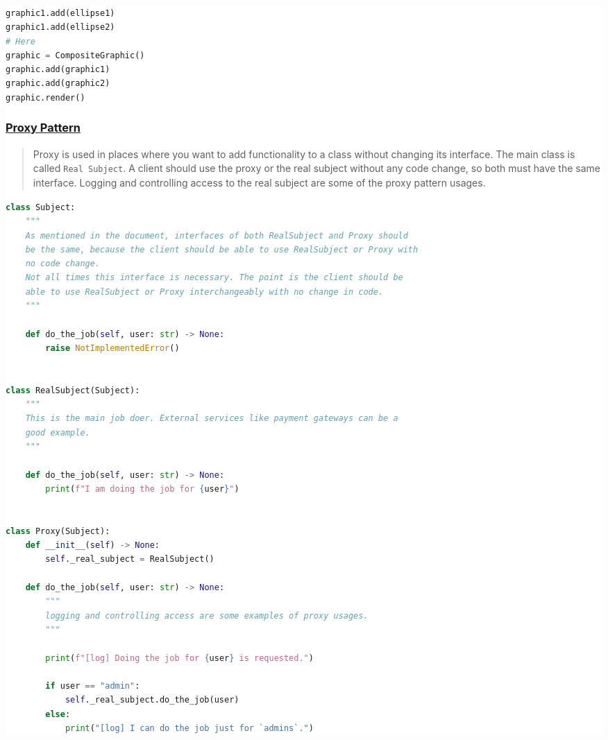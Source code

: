```python
graphic1.add(ellipse1)
graphic1.add(ellipse2)
# Here
graphic = CompositeGraphic()
graphic.add(graphic1)
graphic.add(graphic2)
graphic.render()
```

### [Proxy Pattern](https://github.com/faif/python-patterns/blob/master/patterns/structural/proxy.py)

> Proxy is used in places where you want to add functionality to a class without
> changing its interface. The main class is called `Real Subject`. A client should
> use the proxy or the real subject without any code change, so both must have the
> same interface. Logging and controlling access to the real subject are some of
> the proxy pattern usages.

```python
class Subject:
    """
    As mentioned in the document, interfaces of both RealSubject and Proxy should
    be the same, because the client should be able to use RealSubject or Proxy with
    no code change.
    Not all times this interface is necessary. The point is the client should be
    able to use RealSubject or Proxy interchangeably with no change in code.
    """

    def do_the_job(self, user: str) -> None:
        raise NotImplementedError()


class RealSubject(Subject):
    """
    This is the main job doer. External services like payment gateways can be a
    good example.
    """

    def do_the_job(self, user: str) -> None:
        print(f"I am doing the job for {user}")


class Proxy(Subject):
    def __init__(self) -> None:
        self._real_subject = RealSubject()

    def do_the_job(self, user: str) -> None:
        """
        logging and controlling access are some examples of proxy usages.
        """

        print(f"[log] Doing the job for {user} is requested.")

        if user == "admin":
            self._real_subject.do_the_job(user)
        else:
            print("[log] I can do the job just for `admins`.")
```
